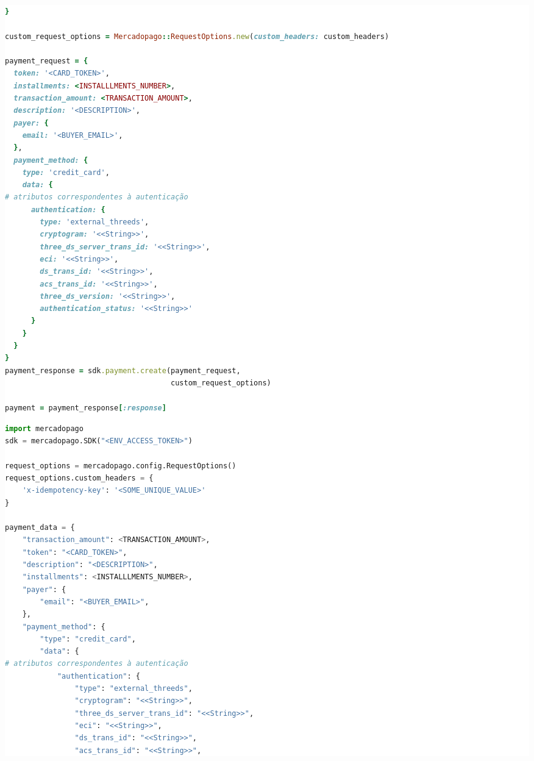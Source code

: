 ```ruby
}

custom_request_options = Mercadopago::RequestOptions.new(custom_headers: custom_headers)

payment_request = {
  token: '<CARD_TOKEN>',
  installments: <INSTALLLMENTS_NUMBER>,
  transaction_amount: <TRANSACTION_AMOUNT>,
  description: '<DESCRIPTION>',
  payer: {
    email: '<BUYER_EMAIL>',
  },
  payment_method: {
    type: 'credit_card',
    data: {
# atributos correspondentes à autenticação
      authentication: {
        type: 'external_threeds',
        cryptogram: '<<String>>',
        three_ds_server_trans_id: '<<String>>',
        eci: '<<String>>',
        ds_trans_id: '<<String>>',
        acs_trans_id: '<<String>>',
        three_ds_version: '<<String>>',
        authentication_status: '<<String>>'
      }
    }
  }
}
payment_response = sdk.payment.create(payment_request,
                                      custom_request_options)

payment = payment_response[:response]

```
```python
import mercadopago
sdk = mercadopago.SDK("<ENV_ACCESS_TOKEN>")

request_options = mercadopago.config.RequestOptions()
request_options.custom_headers = {
    'x-idempotency-key': '<SOME_UNIQUE_VALUE>'
}

payment_data = {
    "transaction_amount": <TRANSACTION_AMOUNT>,
    "token": "<CARD_TOKEN>",
    "description": "<DESCRIPTION>",
    "installments": <INSTALLLMENTS_NUMBER>,
    "payer": {
        "email": "<BUYER_EMAIL>",
    },
    "payment_method": {
        "type": "credit_card",
        "data": {
# atributos correspondentes à autenticação
            "authentication": {
                "type": "external_threeds",
                "cryptogram": "<<String>>",
                "three_ds_server_trans_id": "<<String>>",
                "eci": "<<String>>",
                "ds_trans_id": "<<String>>",
                "acs_trans_id": "<<String>>",
```